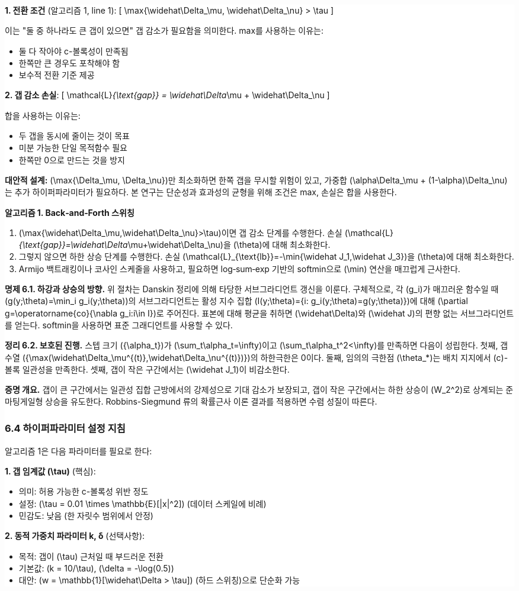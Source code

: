 **1. 전환 조건** (알고리즘 1, line 1):
\[
\max\{\widehat\Delta_\mu, \widehat\Delta_\nu\} > \tau
\]

이는 "둘 중 하나라도 큰 갭이 있으면" 갭 감소가 필요함을 의미한다. max를 사용하는 이유는:
- 둘 다 작아야 c-볼록성이 만족됨
- 한쪽만 큰 경우도 포착해야 함
- 보수적 전환 기준 제공

**2. 갭 감소 손실**:
\[
\mathcal{L}_{\text{gap}} = \widehat\Delta_\mu + \widehat\Delta_\nu
\]

합을 사용하는 이유는:
- 두 갭을 동시에 줄이는 것이 목표
- 미분 가능한 단일 목적함수 필요
- 한쪽만 0으로 만드는 것을 방지

**대안적 설계:** \(\max\{\Delta_\mu, \Delta_\nu\}\)만 최소화하면 한쪽 갭을 무시할 위험이 있고, 가중합 \(\alpha\Delta_\mu + (1-\alpha)\Delta_\nu\)는 추가 하이퍼파라미터가 필요하다. 본 연구는 단순성과 효과성의 균형을 위해 조건은 max, 손실은 합을 사용한다.

**알고리즘 1. Back‑and‑Forth 스위칭**
1. \(\max\{\widehat\Delta_\mu,\widehat\Delta_\nu\}>\tau\)이면 갭 감소 단계를 수행한다. 손실 \(\mathcal{L}_{\text{gap}}=\widehat\Delta_\mu+\widehat\Delta_\nu\)을 \(\theta\)에 대해 최소화한다.
2. 그렇지 않으면 하한 상승 단계를 수행한다. 손실 \(\mathcal{L}_{\text{lb}}=-\min\{\widehat J_1,\widehat J_3\}\)을 \(\theta\)에 대해 최소화한다.
3. Armijo 백트래킹이나 코사인 스케줄을 사용하고, 필요하면 log‑sum‑exp 기반의 softmin으로 \(\min\) 연산을 매끄럽게 근사한다.

**명제 6.1. 하강과 상승의 방향.** 위 절차는 Danskin 정리에 의해 타당한 서브그라디언트 갱신을 이룬다. 구체적으로, 각 \(g_i\)가 매끄러운 함수일 때 \(g(y;\theta)=\min_i g_i(y;\theta)\)의 서브그라디언트는 활성 지수 집합 \(I(y;\theta)=\{i: g_i(y;\theta)=g(y;\theta)\}\)에 대해 \(\partial g=\operatorname{co}\{\nabla g_i:i\in I\}\)로 주어진다. 표본에 대해 평균을 취하면 \(\widehat\Delta\)와 \(\widehat J\)의 편향 없는 서브그라디언트를 얻는다. softmin을 사용하면 표준 그래디언트를 사용할 수 있다.

**정리 6.2. 보호된 진행.** 스텝 크기 \(\{\alpha_t\}\)가 \(\sum_t\alpha_t=\infty\)이고 \(\sum_t\alpha_t^2<\infty\)를 만족하면 다음이 성립한다. 첫째, 갭 수열 \(\{\max(\widehat\Delta_\mu^{(t)},\widehat\Delta_\nu^{(t)})\}\)의 하한극한은 0이다. 둘째, 임의의 극한점 \(\theta_*\)는 배치 지지에서 \(c\)-볼록 일관성을 만족한다. 셋째, 갭이 작은 구간에서는 \(\widehat J_1\)이 비감소한다.

**증명 개요.** 갭이 큰 구간에서는 일관성 집합 근방에서의 강제성으로 기대 감소가 보장되고, 갭이 작은 구간에서는 하한 상승이 \(W_2^2\)로 상계되는 준마팅게일형 상승을 유도한다. Robbins-Siegmund 류의 확률근사 이론 결과를 적용하면 수렴 성질이 따른다.

### 6.4 하이퍼파라미터 설정 지침

알고리즘 1은 다음 파라미터를 필요로 한다:

**1. 갭 임계값 \(\tau\)** (핵심):
- 의미: 허용 가능한 c-볼록성 위반 정도
- 설정: \(\tau = 0.01 \times \mathbb{E}[\|x\|^2]\) (데이터 스케일에 비례)
- 민감도: 낮음 (한 자릿수 범위에서 안정)

**2. 동적 가중치 파라미터 k, δ** (선택사항):
- 목적: 갭이 \(\tau\) 근처일 때 부드러운 전환
- 기본값: \(k = 10/\tau\), \(\delta = -\log(0.5)\)
- 대안: \(w = \mathbb{1}[\widehat\Delta > \tau]\) (하드 스위칭)으로 단순화 가능
